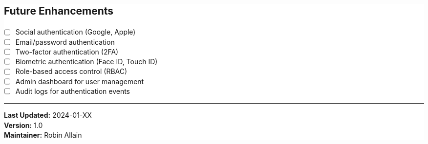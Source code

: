 ## Future Enhancements

- [ ] Social authentication (Google, Apple)
- [ ] Email/password authentication
- [ ] Two-factor authentication (2FA)
- [ ] Biometric authentication (Face ID, Touch ID)
- [ ] Role-based access control (RBAC)
- [ ] Admin dashboard for user management
- [ ] Audit logs for authentication events

---

**Last Updated:** 2024-01-XX  
**Version:** 1.0  
**Maintainer:** Robin Allain

